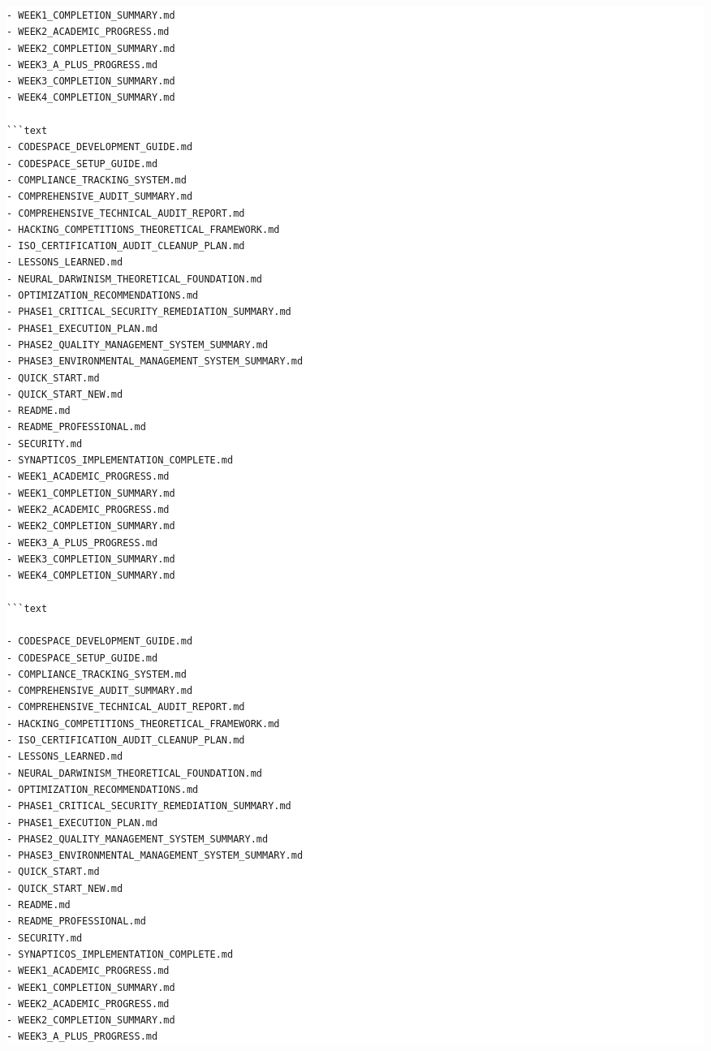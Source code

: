 ```text
- WEEK1_COMPLETION_SUMMARY.md
- WEEK2_ACADEMIC_PROGRESS.md
- WEEK2_COMPLETION_SUMMARY.md
- WEEK3_A_PLUS_PROGRESS.md
- WEEK3_COMPLETION_SUMMARY.md
- WEEK4_COMPLETION_SUMMARY.md

```text
- CODESPACE_DEVELOPMENT_GUIDE.md
- CODESPACE_SETUP_GUIDE.md
- COMPLIANCE_TRACKING_SYSTEM.md
- COMPREHENSIVE_AUDIT_SUMMARY.md
- COMPREHENSIVE_TECHNICAL_AUDIT_REPORT.md
- HACKING_COMPETITIONS_THEORETICAL_FRAMEWORK.md
- ISO_CERTIFICATION_AUDIT_CLEANUP_PLAN.md
- LESSONS_LEARNED.md
- NEURAL_DARWINISM_THEORETICAL_FOUNDATION.md
- OPTIMIZATION_RECOMMENDATIONS.md
- PHASE1_CRITICAL_SECURITY_REMEDIATION_SUMMARY.md
- PHASE1_EXECUTION_PLAN.md
- PHASE2_QUALITY_MANAGEMENT_SYSTEM_SUMMARY.md
- PHASE3_ENVIRONMENTAL_MANAGEMENT_SYSTEM_SUMMARY.md
- QUICK_START.md
- QUICK_START_NEW.md
- README.md
- README_PROFESSIONAL.md
- SECURITY.md
- SYNAPTICOS_IMPLEMENTATION_COMPLETE.md
- WEEK1_ACADEMIC_PROGRESS.md
- WEEK1_COMPLETION_SUMMARY.md
- WEEK2_ACADEMIC_PROGRESS.md
- WEEK2_COMPLETION_SUMMARY.md
- WEEK3_A_PLUS_PROGRESS.md
- WEEK3_COMPLETION_SUMMARY.md
- WEEK4_COMPLETION_SUMMARY.md

```text

- CODESPACE_DEVELOPMENT_GUIDE.md
- CODESPACE_SETUP_GUIDE.md
- COMPLIANCE_TRACKING_SYSTEM.md
- COMPREHENSIVE_AUDIT_SUMMARY.md
- COMPREHENSIVE_TECHNICAL_AUDIT_REPORT.md
- HACKING_COMPETITIONS_THEORETICAL_FRAMEWORK.md
- ISO_CERTIFICATION_AUDIT_CLEANUP_PLAN.md
- LESSONS_LEARNED.md
- NEURAL_DARWINISM_THEORETICAL_FOUNDATION.md
- OPTIMIZATION_RECOMMENDATIONS.md
- PHASE1_CRITICAL_SECURITY_REMEDIATION_SUMMARY.md
- PHASE1_EXECUTION_PLAN.md
- PHASE2_QUALITY_MANAGEMENT_SYSTEM_SUMMARY.md
- PHASE3_ENVIRONMENTAL_MANAGEMENT_SYSTEM_SUMMARY.md
- QUICK_START.md
- QUICK_START_NEW.md
- README.md
- README_PROFESSIONAL.md
- SECURITY.md
- SYNAPTICOS_IMPLEMENTATION_COMPLETE.md
- WEEK1_ACADEMIC_PROGRESS.md
- WEEK1_COMPLETION_SUMMARY.md
- WEEK2_ACADEMIC_PROGRESS.md
- WEEK2_COMPLETION_SUMMARY.md
- WEEK3_A_PLUS_PROGRESS.md
```
